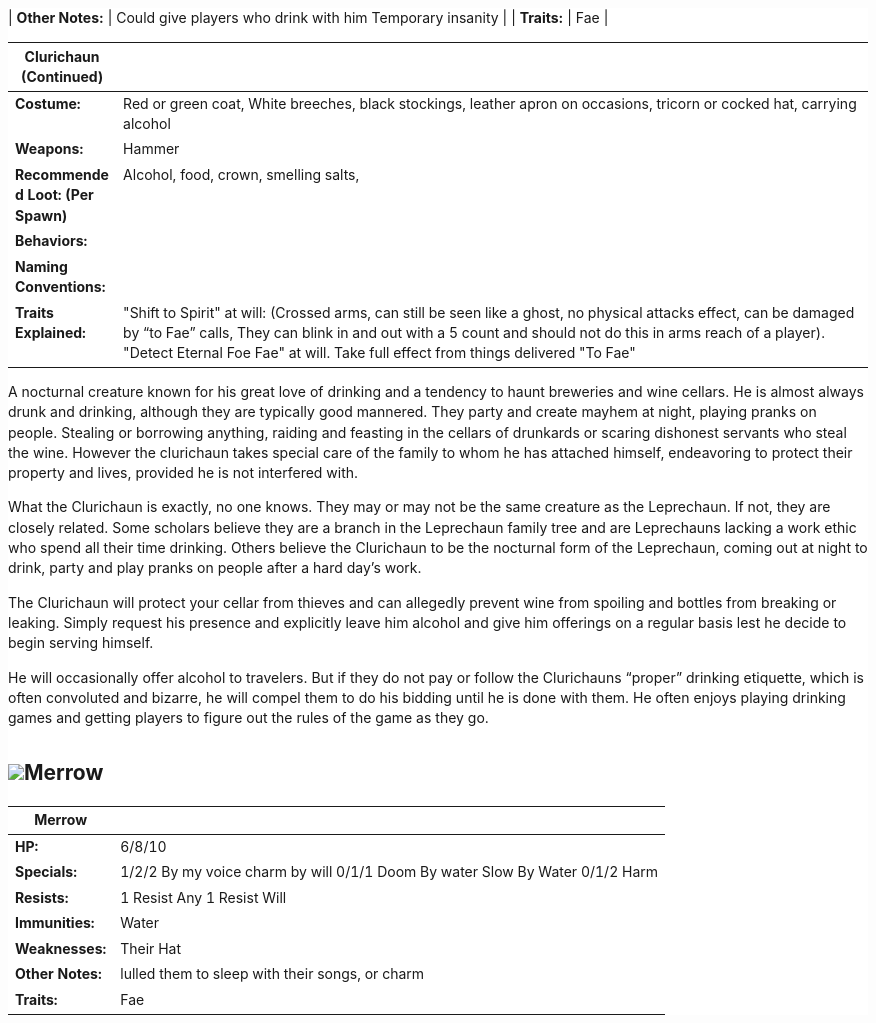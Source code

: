 | **Other Notes:** | Could give players who drink with him Temporary insanity |
| **Traits:**      | Fae                                                      |

| **Clurichaun (Continued)**        |                                                                                                                                                                                                                                                                                                                       |
|-----------------------------------|-----------------------------------------------------------------------------------------------------------------------------------------------------------------------------------------------------------------------------------------------------------------------------------------------------------------------|
| **Costume:**                      | Red or green coat, White breeches, black stockings, leather apron on occasions, tricorn or cocked hat, carrying alcohol                                                                                                                                                                                               |
| **Weapons:**                      | Hammer                                                                                                                                                                                                                                                                                                                |
| **Recommended Loot: (Per Spawn)** | Alcohol, food, crown, smelling salts,                                                                                                                                                                                                                                                                                 |
| **Behaviors:**                    |                                                                                                                                                                                                                                                                                                                       |
| **Naming Conventions:**           |                                                                                                                                                                                                                                                                                                                       |
| **Traits Explained:**             | "Shift to Spirit" at will: (Crossed arms, can still be seen like a ghost, no physical attacks effect, can be damaged by “to Fae” calls, They can blink in and out with a 5 count and should not do this in arms reach of a player). "Detect Eternal Foe Fae" at will. Take full effect from things delivered "To Fae" |

A nocturnal creature known for his great love of drinking and a tendency to haunt breweries and wine cellars. He is almost always drunk and drinking, although they are typically good mannered. They party and create mayhem at night, playing pranks on people. Stealing or borrowing anything, raiding and feasting in the cellars of drunkards or scaring dishonest servants who steal the wine. However the clurichaun takes special care of the family to whom he has attached himself, endeavoring to protect their property and lives, provided he is not interfered with.

What the Clurichaun is exactly, no one knows. They may or may not be the same creature as the Leprechaun. If not, they are closely related. Some scholars believe they are a branch in the Leprechaun family tree and are Leprechauns lacking a work ethic who spend all their time drinking. Others believe the Clurichaun to be the nocturnal form of the Leprechaun, coming out at night to drink, party and play pranks on people after a hard day’s work.

The Clurichaun will protect your cellar from thieves and can allegedly prevent wine from spoiling and bottles from breaking or leaking. Simply request his presence and explicitly leave him alcohol and give him offerings on a regular basis lest he decide to begin serving himself.

He will occasionally offer alcohol to travelers. But if they do not pay or follow the Clurichauns “proper” drinking etiquette, which is often convoluted and bizarre, he will compel them to do his bidding until he is done with them. He often enjoys playing drinking games and getting players to figure out the rules of the game as they go.

## ![](media/d7767229a5fefa8de822f54f7560955b.png)Merrow

| **Merrow**       |                                                                                |
|------------------|--------------------------------------------------------------------------------|
| **HP:**          | 6/8/10                                                                         |
| **Specials:**    | 1/2/2 By my voice charm by will  0/1/1 Doom By water Slow By Water 0/1/2 Harm  |
| **Resists:**     | 1 Resist Any 1 Resist Will                                                     |
| **Immunities:**  | Water                                                                          |
| **Weaknesses:**  | Their Hat                                                                      |
| **Other Notes:** | lulled them to sleep with their songs, or charm                                |
| **Traits:**      | Fae                                                                            |
